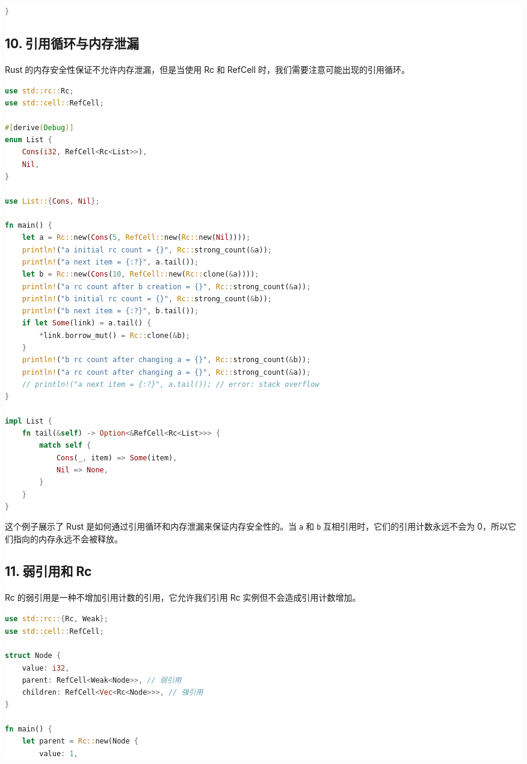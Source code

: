 ```rust
}
```

## 10. 引用循环与内存泄漏

Rust 的内存安全性保证不允许内存泄漏，但是当使用 Rc<T> 和 RefCell<T> 时，我们需要注意可能出现的引用循环。

```rust
use std::rc::Rc;
use std::cell::RefCell;

#[derive(Debug)]
enum List {
    Cons(i32, RefCell<Rc<List>>),
    Nil,
}

use List::{Cons, Nil};

fn main() {
    let a = Rc::new(Cons(5, RefCell::new(Rc::new(Nil))));
    println!("a initial rc count = {}", Rc::strong_count(&a));
    println!("a next item = {:?}", a.tail());
    let b = Rc::new(Cons(10, RefCell::new(Rc::clone(&a))));
    println!("a rc count after b creation = {}", Rc::strong_count(&a));
    println!("b initial rc count = {}", Rc::strong_count(&b));
    println!("b next item = {:?}", b.tail());
    if let Some(link) = a.tail() {
        *link.borrow_mut() = Rc::clone(&b);
    }
    println!("b rc count after changing a = {}", Rc::strong_count(&b));
    println!("a rc count after changing a = {}", Rc::strong_count(&a));
    // println!("a next item = {:?}", a.tail()); // error: stack overflow
}

impl List {
    fn tail(&self) -> Option<&RefCell<Rc<List>>> {
        match self {
            Cons(_, item) => Some(item),
            Nil => None,
        }
    }
}
```

这个例子展示了 Rust 是如何通过引用循环和内存泄漏来保证内存安全性的。当 `a` 和 `b` 互相引用时，它们的引用计数永远不会为 0，所以它们指向的内存永远不会被释放。

## 11. 弱引用和 Rc<T>

Rc<T> 的弱引用是一种不增加引用计数的引用，它允许我们引用 Rc<T> 实例但不会造成引用计数增加。

```rust
use std::rc::{Rc, Weak};
use std::cell::RefCell;

struct Node {
    value: i32,
    parent: RefCell<Weak<Node>>, // 弱引用
    children: RefCell<Vec<Rc<Node>>>, // 强引用
}

fn main() {
    let parent = Rc::new(Node {
        value: 1,
```